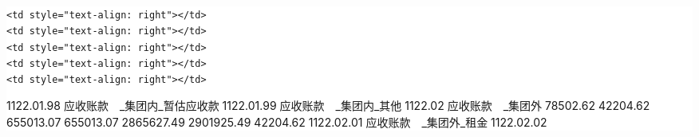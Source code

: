     <td style="text-align: right"></td>
    <td style="text-align: right"></td>
    <td style="text-align: right"></td>
    <td style="text-align: right"></td>
    <td style="text-align: right"></td>
  </tr>
  <tr>
    <td>1122.01.98</td>
    <td>应收账款　_集团内_暂估应收款</td>
    <td style="text-align: right"></td>
    <td style="text-align: right"></td>
    <td style="text-align: right"></td>
    <td style="text-align: right"></td>
    <td style="text-align: right"></td>
    <td style="text-align: right"></td>
    <td style="text-align: right"></td>
    <td style="text-align: right"></td>
    <td style="text-align: right"></td>
    <td style="text-align: right"></td>
  </tr>
  <tr>
    <td>1122.01.99</td>
    <td>应收账款　_集团内_其他</td>
    <td style="text-align: right"></td>
    <td style="text-align: right"></td>
    <td style="text-align: right"></td>
    <td style="text-align: right"></td>
    <td style="text-align: right"></td>
    <td style="text-align: right"></td>
    <td style="text-align: right"></td>
    <td style="text-align: right"></td>
    <td style="text-align: right"></td>
    <td style="text-align: right"></td>
  </tr>
  <tr>
    <td>1122.02</td>
    <td>应收账款　_集团外</td>
    <td style="text-align: right">78502.62</td>
    <td style="text-align: right"></td>
    <td style="text-align: right">42204.62</td>
    <td style="text-align: right"></td>
    <td style="text-align: right">655013.07</td>
    <td style="text-align: right">655013.07</td>
    <td style="text-align: right">2865627.49</td>
    <td style="text-align: right">2901925.49</td>
    <td style="text-align: right">42204.62</td>
    <td style="text-align: right"></td>
  </tr>
  <tr>
    <td>1122.02.01</td>
    <td>应收账款　_集团外_租金</td>
    <td style="text-align: right"></td>
    <td style="text-align: right"></td>
    <td style="text-align: right"></td>
    <td style="text-align: right"></td>
    <td style="text-align: right"></td>
    <td style="text-align: right"></td>
    <td style="text-align: right"></td>
    <td style="text-align: right"></td>
    <td style="text-align: right"></td>
    <td style="text-align: right"></td>
  </tr>
  <tr>
    <td>1122.02.02</td>